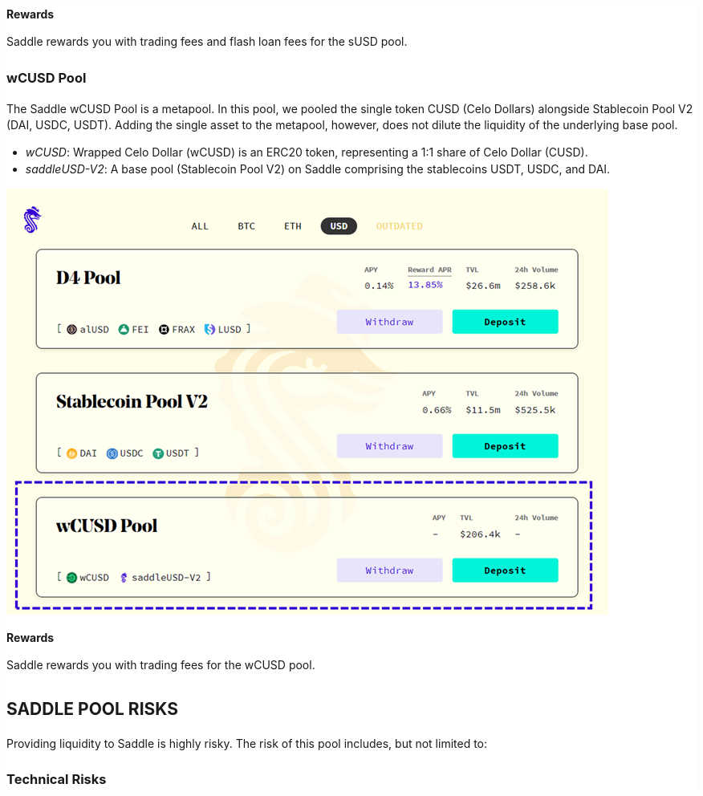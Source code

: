 **Rewards**

Saddle rewards you with trading fees and flash loan fees for the sUSD pool.

### **wCUSD Pool**

The Saddle wCUSD Pool is a metapool. In this pool, we pooled the single token CUSD \(Celo Dollars\) alongside Stablecoin Pool V2 \(DAI, USDC, USDT\). Adding the single asset to the metapool, however, does not dilute the liquidity of the underlying base pool.

* _wCUSD_: Wrapped Celo Dollar \(wCUSD\) is an ERC20 token, representing a 1:1 share of Celo Dollar \(CUSD\).
* _saddleUSD-V2_: A base pool \(Stablecoin Pool V2\) on Saddle comprising the stablecoins USDT, USDC, and DAI.

![](../.gitbook/assets/18%20%282%29.png)

**Rewards**

Saddle rewards you with trading fees for the wCUSD pool.

## **SADDLE POOL RISKS**

Providing liquidity to Saddle is highly risky. The risk of this pool includes, but not limited to:

### **Technical Risks**
